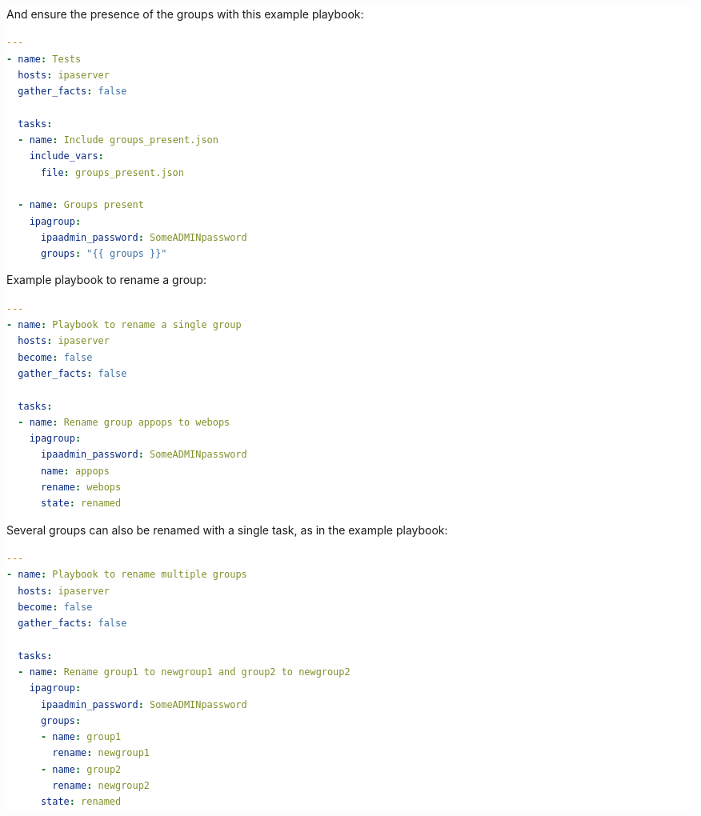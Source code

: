 And ensure the presence of the groups with this example playbook:

```yaml
---
- name: Tests
  hosts: ipaserver
  gather_facts: false

  tasks:
  - name: Include groups_present.json
    include_vars:
      file: groups_present.json

  - name: Groups present
    ipagroup:
      ipaadmin_password: SomeADMINpassword
      groups: "{{ groups }}"
```

Example playbook to rename a group:

```yaml
---
- name: Playbook to rename a single group
  hosts: ipaserver
  become: false
  gather_facts: false

  tasks:
  - name: Rename group appops to webops
    ipagroup:
      ipaadmin_password: SomeADMINpassword
      name: appops
      rename: webops
      state: renamed
```

Several groups can also be renamed with a single task, as in the example playbook:

```yaml
---
- name: Playbook to rename multiple groups
  hosts: ipaserver
  become: false
  gather_facts: false

  tasks:
  - name: Rename group1 to newgroup1 and group2 to newgroup2
    ipagroup:
      ipaadmin_password: SomeADMINpassword
      groups:
      - name: group1
        rename: newgroup1
      - name: group2
        rename: newgroup2
      state: renamed
```
